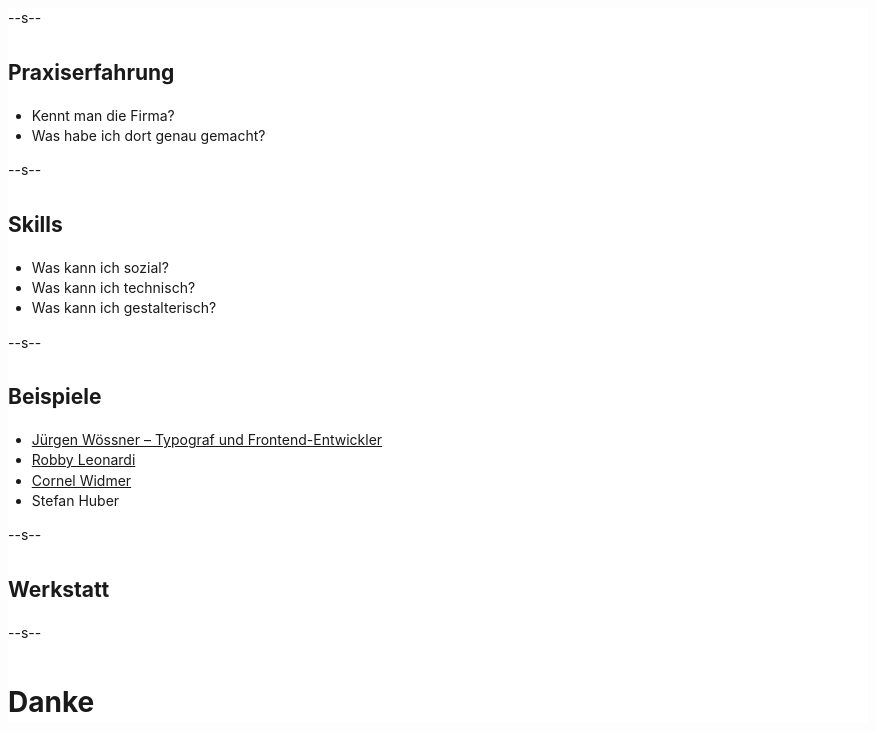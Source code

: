 --s--

## Praxiserfahrung

- Kennt man die Firma?
- Was habe ich dort genau gemacht?

--s--

## Skills

- Was kann ich sozial?
- Was kann ich technisch?
- Was kann ich gestalterisch?

--s--

## Beispiele

- [Jürgen Wössner – Typograf und Frontend-Entwickler](https://j.wssnr.ch/)
- [Robby Leonardi](http://www.rleonardi.com/interactive-resume/)
- [Cornel Widmer](https://pixelarium.ch)
- Stefan Huber

--s--

## Werkstatt


--s--

# Danke
